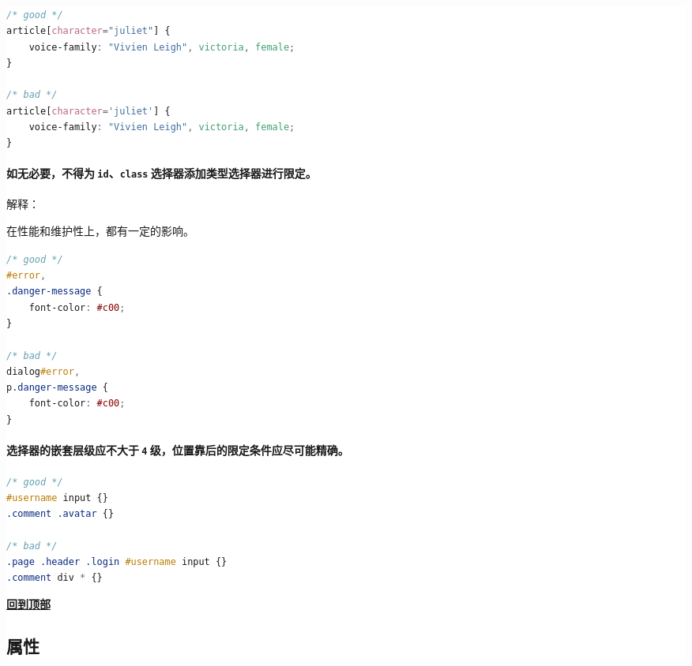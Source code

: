 


```css
/* good */
article[character="juliet"] {
    voice-family: "Vivien Leigh", victoria, female;
}

/* bad */
article[character='juliet'] {
    voice-family: "Vivien Leigh", victoria, female;
}
```


#### 如无必要，不得为 `id`、`class` 选择器添加类型选择器进行限定。

解释：

在性能和维护性上，都有一定的影响。





```css
/* good */
#error,
.danger-message {
    font-color: #c00;
}

/* bad */
dialog#error,
p.danger-message {
    font-color: #c00;
}
```

#### 选择器的嵌套层级应不大于 `4` 级，位置靠后的限定条件应尽可能精确。



```css
/* good */
#username input {}
.comment .avatar {}

/* bad */
.page .header .login #username input {}
.comment div * {}
```


**[回到顶部](#css-编码规范)**

## 属性
